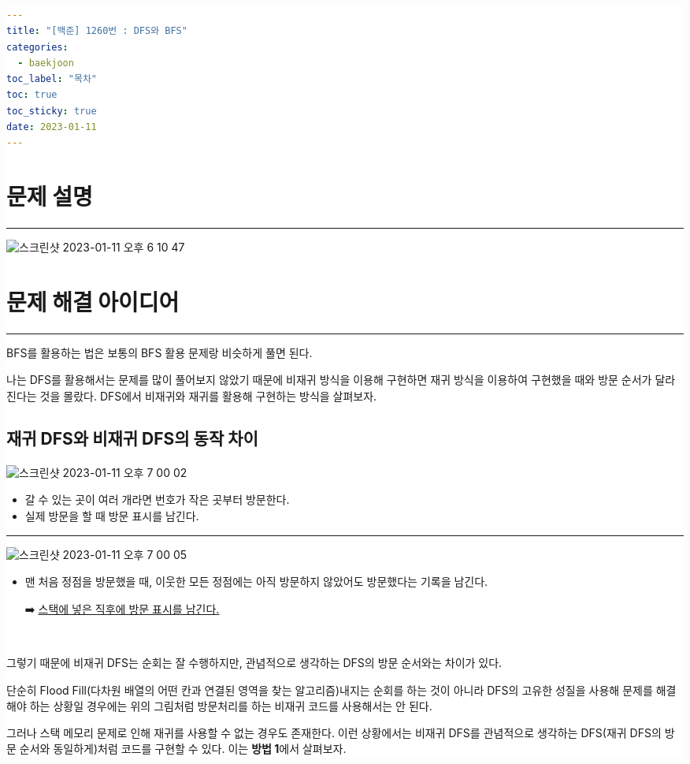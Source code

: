 ```yaml
---
title: "[백준] 1260번 : DFS와 BFS"
categories:
  - baekjoon
toc_label: "목차"
toc: true
toc_sticky: true
date: 2023-01-11
---
```


# 문제 설명

---

<img width="935" alt="스크린샷 2023-01-11 오후 6 10 47" src="https://user-images.githubusercontent.com/93996283/211765083-fd52d236-6654-4b30-92de-7685fb05c82e.png">

<br>

# 문제 해결 아이디어

---

BFS를 활용하는 법은 보통의 BFS 활용 문제랑 비슷하게 풀면 된다. 

나는 DFS를 활용해서는 문제를 많이 풀어보지 않았기 때문에 비재귀 방식을 이용해 구현하면 재귀 방식을 이용하여 구현했을 때와 방문 순서가 달라진다는 것을 몰랐다. DFS에서 비재귀와 재귀를 활용해 구현하는 방식을 살펴보자.

## 재귀 DFS와 비재귀 DFS의 동작 차이

<img width="1025" alt="스크린샷 2023-01-11 오후 7 00 02" src="https://user-images.githubusercontent.com/93996283/211776205-d0c500fc-7e5f-49a2-99ec-1467c999e4ec.png">

- 갈 수 있는 곳이 여러 개라면 번호가 작은 곳부터 방문한다.
- 실제 방문을 할 때 방문 표시를 남긴다.

---

<img width="995" alt="스크린샷 2023-01-11 오후 7 00 05" src="https://user-images.githubusercontent.com/93996283/211776201-18ffab18-2d7c-4c12-aeba-723596f5e555.png">

- 맨 처음 정점을 방문했을 때, 이웃한 모든 정점에는 아직 방문하지 않았어도 방문했다는 기록을 남긴다. 

  ➡️ <u>스택에 넣은 직후에 방문 표시를 남긴다.</u>

<br>

그렇기 때문에 비재귀 DFS는 순회는 잘 수행하지만, 관념적으로 생각하는 DFS의 방문 순서와는 차이가 있다. 

단순히 Flood Fill(다차원 배열의 어떤 칸과 연결된 영역을 찾는 알고리즘)내지는 순회를 하는 것이 아니라 DFS의 고유한 성질을 사용해 문제를 해결해야 하는 상황일 경우에는 위의 그림처럼 방문처리를 하는 비재귀 코드를 사용해서는 안 된다.

그러나 스택 메모리 문제로 인해 재귀를 사용할 수 없는 경우도 존재한다. 이런 상황에서는 비재귀 DFS를 관념적으로 생각하는 DFS(재귀 DFS의 방문 순서와 동일하게)처럼 코드를 구현할 수 있다. 이는 **방법 1**에서 살펴보자.
